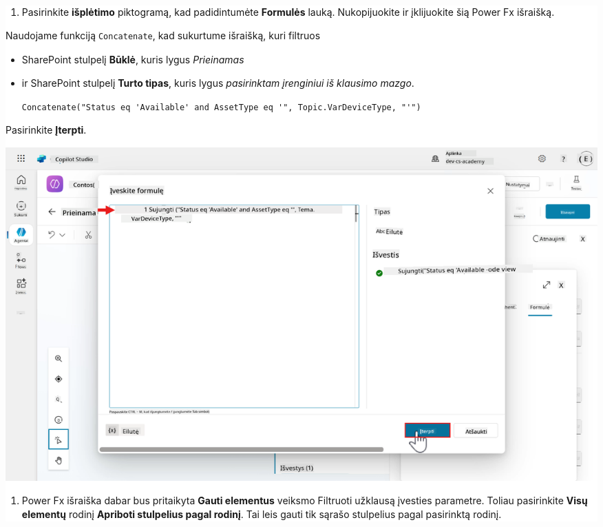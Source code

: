1. Pasirinkite **išplėtimo** piktogramą, kad padidintumėte **Formulės** lauką. Nukopijuokite ir įklijuokite šią Power Fx išraišką.

Naudojame funkciją `Concatenate`, kad sukurtume išraišką, kuri filtruos
- SharePoint stulpelį **Būklė**, kuris lygus _Prieinamas_
- ir SharePoint stulpelį **Turto tipas**, kuris lygus _pasirinktam įrenginiui iš klausimo mazgo_.

    ```text
    Concatenate("Status eq 'Available' and AssetType eq '", Topic.VarDeviceType, "'")
    ```

Pasirinkite **Įterpti**.

![Įveskite Power Fx išraišką ir pasirinkite įterpti](../../../../../translated_images/7.3_13_EnterFormula.d17cc9f73e01e1cab8e2420a55bcb726ae0a0e55673f81ee3d7fe12d20148b92.lt.png)

1. Power Fx išraiška dabar bus pritaikyta **Gauti elementus** veiksmo Filtruoti užklausą įvesties parametre. Toliau pasirinkite **Visų elementų** rodinį **Apriboti stulpelius pagal rodinį**. Tai leis gauti tik sąrašo stulpelius pagal pasirinktą rodinį.
